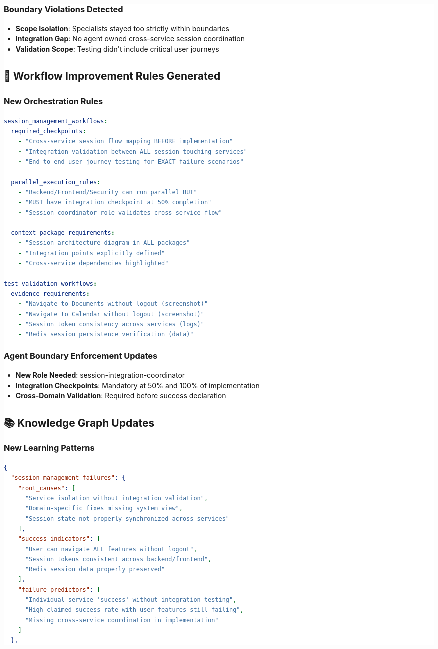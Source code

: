 ### Boundary Violations Detected
- **Scope Isolation**: Specialists stayed too strictly within boundaries
- **Integration Gap**: No agent owned cross-service session coordination
- **Validation Scope**: Testing didn't include critical user journeys

## 🔧 Workflow Improvement Rules Generated

### New Orchestration Rules

```yaml
session_management_workflows:
  required_checkpoints:
    - "Cross-service session flow mapping BEFORE implementation"
    - "Integration validation between ALL session-touching services"
    - "End-to-end user journey testing for EXACT failure scenarios"
  
  parallel_execution_rules:
    - "Backend/Frontend/Security can run parallel BUT"
    - "MUST have integration checkpoint at 50% completion"
    - "Session coordinator role validates cross-service flow"

  context_package_requirements:
    - "Session architecture diagram in ALL packages"
    - "Integration points explicitly defined"
    - "Cross-service dependencies highlighted"

test_validation_workflows:
  evidence_requirements:
    - "Navigate to Documents without logout (screenshot)"
    - "Navigate to Calendar without logout (screenshot)"
    - "Session token consistency across services (logs)"
    - "Redis session persistence verification (data)"
```

### Agent Boundary Enforcement Updates
- **New Role Needed**: session-integration-coordinator
- **Integration Checkpoints**: Mandatory at 50% and 100% of implementation
- **Cross-Domain Validation**: Required before success declaration

## 📚 Knowledge Graph Updates

### New Learning Patterns

```json
{
  "session_management_failures": {
    "root_causes": [
      "Service isolation without integration validation",
      "Domain-specific fixes missing system view",
      "Session state not properly synchronized across services"
    ],
    "success_indicators": [
      "User can navigate ALL features without logout",
      "Session tokens consistent across backend/frontend",
      "Redis session data properly preserved"
    ],
    "failure_predictors": [
      "Individual service 'success' without integration testing",
      "High claimed success rate with user features still failing",
      "Missing cross-service coordination in implementation"
    ]
  },
```